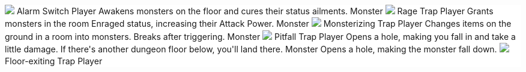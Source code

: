   </tr>
  <tr>
    <td colspan="4" class="tableDivider"></td>
  </tr>
  <tr>
    <td rowspan="2"><img src="../images/traps/25.png"/></td>
    <td rowspan="2" class="priceTableName">Alarm Switch</td>
    <td>Player</td>
    <td rowspan="2" class="leftText trapDesc">Awakens monsters on the floor and cures their status ailments.</td>
  </tr>
  <tr>
    <td>Monster</td>
  </tr>
  <tr>
    <td colspan="4" class="tableDivider"></td>
  </tr>
  <tr>
    <td rowspan="2"><img src="../images/traps/26.png"/></td>
    <td rowspan="2" class="priceTableName">Rage Trap</td>
    <td>Player</td>
    <td rowspan="2" class="leftText trapDesc">Grants monsters in the room Enraged status, increasing their Attack Power.</td>
  </tr>
  <tr>
    <td>Monster</td>
  </tr>
  <tr>
    <td colspan="4" class="tableDivider"></td>
  </tr>
  <tr>
    <td rowspan="2"><img src="../images/traps/27.png"/></td>
    <td rowspan="2" class="priceTableName">Monsterizing Trap</td>
    <td>Player</td>
    <td rowspan="2" class="leftText trapDesc">Changes items on the ground in a room into monsters. Breaks after triggering.</td>
  </tr>
  <tr>
    <td>Monster</td>
  </tr>
  <tr>
    <td colspan="4" class="tableDivider"></td>
  </tr>
  <tr>
    <td rowspan="2"><img src="../images/traps/28.png"/></td>
    <td rowspan="2" class="priceTableName">Pitfall Trap</td>
    <td>Player</td>
    <td class="leftText trapDesc">Opens a hole, making you fall in and take a little damage. If there's another dungeon floor below, you'll land there.</td>
  </tr>
  <tr>
    <td>Monster</td>
    <td class="leftText trapDesc">Opens a hole, making the monster fall down.</td>
  </tr>
  <tr>
    <td colspan="4" class="tableDivider"></td>
  </tr>
  <tr>
    <td rowspan="2"><img src="../images/traps/29.png"/></td>
    <td rowspan="2" class="priceTableName">Floor-exiting Trap</td>
    <td>Player</td>